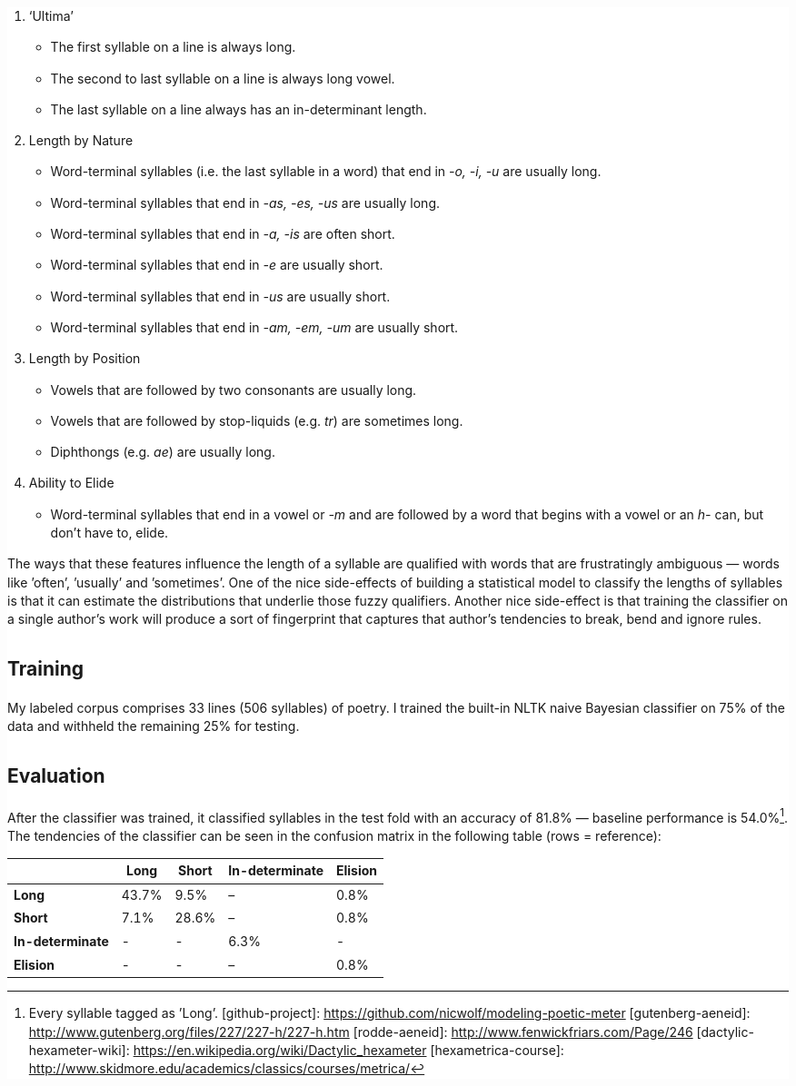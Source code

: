 1.  ‘Ultima’

    *  The first syllable on a line is always long.

    *  The second to last syllable on a line is always long vowel.

    *  The last syllable on a line always has an in-determinant length.

2.  Length by Nature

    *  Word-terminal syllables (i.e. the last syllable in a word) that
        end in *-o, -i, -u* are usually long.

    *  Word-terminal syllables that end in *-as, -es, -us* are
        usually long.

    *  Word-terminal syllables that end in *-a, -is* are often short.

    *  Word-terminal syllables that end in *-e* are usually short.

    *  Word-terminal syllables that end in *-us* are usually short.

    *  Word-terminal syllables that end in *-am, -em, -um* are
        usually short.

3.  Length by Position

    *  Vowels that are followed by two consonants are usually long.

    *  Vowels that are followed by stop-liquids (e.g. *tr*) are
        sometimes long.

    *  Diphthongs (e.g. *ae*) are usually long.

4.  Ability to Elide

    *  Word-terminal syllables that end in a vowel or *-m* and are
        followed by a word that begins with a vowel or an *h-* can, but
        don’t have to, elide.

The ways that these features influence the length of a syllable are qualified with words that are frustratingly ambiguous — words like ’often’, ’usually’ and ’sometimes’. One of the nice side-effects of building a statistical model to classify the lengths of syllables is that it can estimate the distributions that underlie those fuzzy qualifiers. Another nice side-effect is that training the classifier on a single author’s work will produce a sort of fingerprint that captures that author’s tendencies to break, bend and ignore rules.

## Training

My labeled corpus comprises 33 lines (506 syllables) of poetry. I trained the built-in NLTK naive Bayesian classifier on 75% of the data and withheld the remaining 25% for testing.

## Evaluation

After the classifier was trained, it classified syllables in the test fold with an accuracy of 81.8% — baseline performance is 54.0%[^5]. The tendencies of the classifier can be seen in the confusion matrix in the following table (rows = reference):

|                    | **Long** | **Short** | **In-determinate** | **Elision** |
| ------------------ | -------- | --------- | ------------------ | ------------ |
| **Long**           | 43.7%    | 9.5%      | –                  | 0.8%         |
| **Short**          | 7.1%     | 28.6%     | –                  | 0.8%         |
| **In-determinate** | -        | -         | 6.3%               | -            |
| **Elision**        | -        | -         | –                  | 0.8%         |


[^1]: The “dactylic" in dactylic hexameter comes from the Greek *δάκτυλoς*, “finger". A poetic dactyl is one long syllable followed by two short syllables just like the human finger is made up of one long bone followed by two short bones!
[^2]: I will touch more on these rules when I discuss computationally extracting features from a line of poetry.
[^3]: The corpus was pre-processed to remove all of the parenthesis that occurred in the original text.
[^4]: The only issue I’ve noticed with this regular expression is that it has a hard time recognizing the syllable “tyr".
[^5]: Every syllable tagged as ’Long’.
[github-project]: https://github.com/nicwolf/modeling-poetic-meter
[gutenberg-aeneid]: http://www.gutenberg.org/files/227/227-h/227-h.htm
[rodde-aeneid]: http://www.fenwickfriars.com/Page/246
[dactylic-hexameter-wiki]: https://en.wikipedia.org/wiki/Dactylic_hexameter
[hexametrica-course]: http://www.skidmore.edu/academics/classics/courses/metrica/